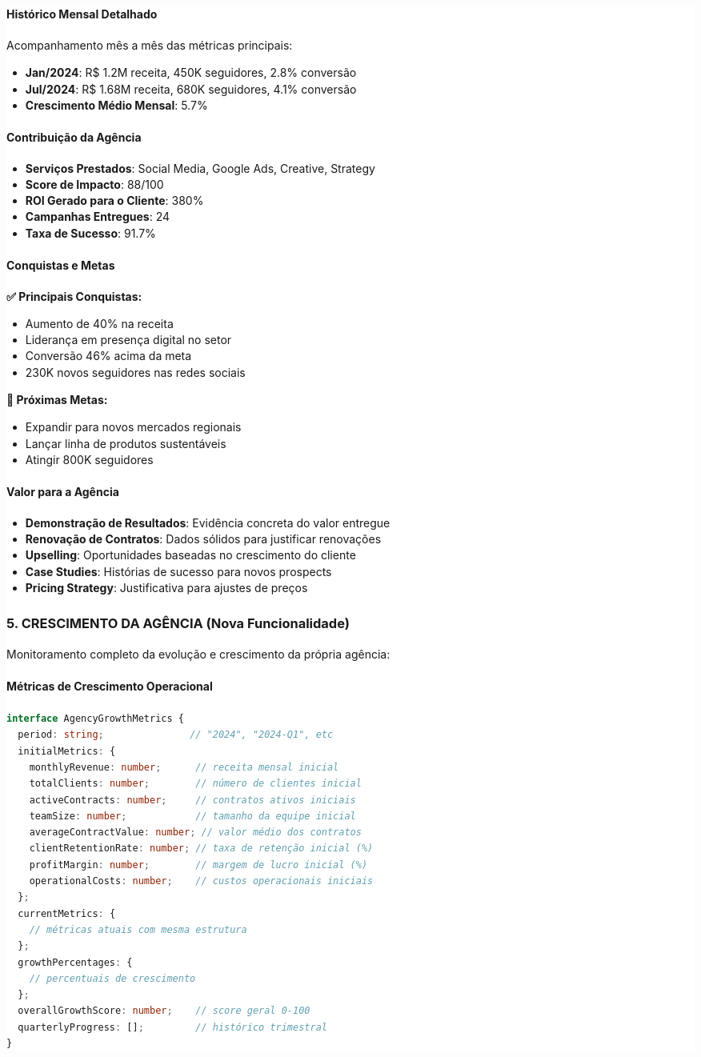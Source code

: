 #### **Histórico Mensal Detalhado**
Acompanhamento mês a mês das métricas principais:
- **Jan/2024**: R$ 1.2M receita, 450K seguidores, 2.8% conversão
- **Jul/2024**: R$ 1.68M receita, 680K seguidores, 4.1% conversão
- **Crescimento Médio Mensal**: 5.7%

#### **Contribuição da Agência**
- **Serviços Prestados**: Social Media, Google Ads, Creative, Strategy
- **Score de Impacto**: 88/100 
- **ROI Gerado para o Cliente**: 380%
- **Campanhas Entregues**: 24
- **Taxa de Sucesso**: 91.7%

#### **Conquistas e Metas**
**✅ Principais Conquistas:**
- Aumento de 40% na receita
- Liderança em presença digital no setor
- Conversão 46% acima da meta
- 230K novos seguidores nas redes sociais

**🎯 Próximas Metas:**
- Expandir para novos mercados regionais
- Lançar linha de produtos sustentáveis
- Atingir 800K seguidores

#### **Valor para a Agência**
- **Demonstração de Resultados**: Evidência concreta do valor entregue
- **Renovação de Contratos**: Dados sólidos para justificar renovações
- **Upselling**: Oportunidades baseadas no crescimento do cliente
- **Case Studies**: Histórias de sucesso para novos prospects
- **Pricing Strategy**: Justificativa para ajustes de preços

### **5. CRESCIMENTO DA AGÊNCIA (Nova Funcionalidade)**
Monitoramento completo da evolução e crescimento da própria agência:

#### **Métricas de Crescimento Operacional**
```typescript
interface AgencyGrowthMetrics {
  period: string;               // "2024", "2024-Q1", etc
  initialMetrics: {
    monthlyRevenue: number;      // receita mensal inicial
    totalClients: number;        // número de clientes inicial
    activeContracts: number;     // contratos ativos iniciais
    teamSize: number;            // tamanho da equipe inicial
    averageContractValue: number; // valor médio dos contratos
    clientRetentionRate: number; // taxa de retenção inicial (%)
    profitMargin: number;        // margem de lucro inicial (%)
    operationalCosts: number;    // custos operacionais iniciais
  };
  currentMetrics: {
    // métricas atuais com mesma estrutura
  };
  growthPercentages: {
    // percentuais de crescimento
  };
  overallGrowthScore: number;    // score geral 0-100
  quarterlyProgress: [];         // histórico trimestral
}
```
